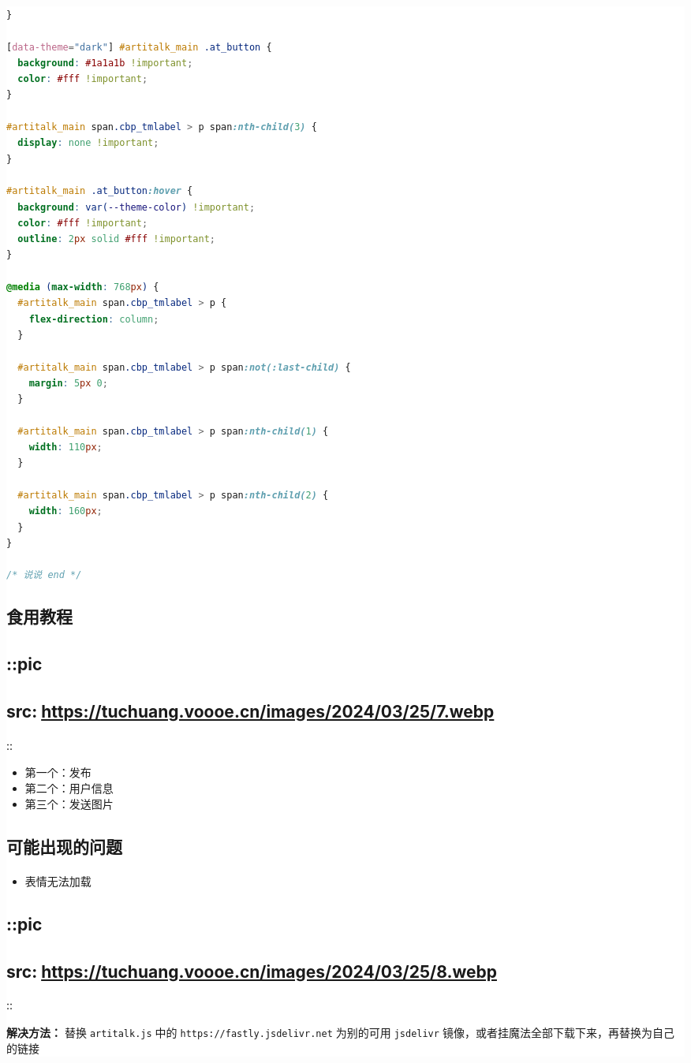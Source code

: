 ```css
}

[data-theme="dark"] #artitalk_main .at_button {
  background: #1a1a1b !important;
  color: #fff !important;
}

#artitalk_main span.cbp_tmlabel > p span:nth-child(3) {
  display: none !important;
}

#artitalk_main .at_button:hover {
  background: var(--theme-color) !important;
  color: #fff !important;
  outline: 2px solid #fff !important;
}

@media (max-width: 768px) {
  #artitalk_main span.cbp_tmlabel > p {
    flex-direction: column;
  }

  #artitalk_main span.cbp_tmlabel > p span:not(:last-child) {
    margin: 5px 0;
  }

  #artitalk_main span.cbp_tmlabel > p span:nth-child(1) {
    width: 110px;
  }

  #artitalk_main span.cbp_tmlabel > p span:nth-child(2) {
    width: 160px;
  }
}

/* 说说 end */
```

## 食用教程

::pic
---
src: https://tuchuang.voooe.cn/images/2024/03/25/7.webp
---
::

- 第一个：发布
- 第二个：用户信息
- 第三个：发送图片

## 可能出现的问题

- 表情无法加载

::pic
---
src: https://tuchuang.voooe.cn/images/2024/03/25/8.webp
---
::

  **解决方法：** 替换 `artitalk.js` 中的 `https://fastly.jsdelivr.net` 为别的可用 `jsdelivr` 镜像，或者挂魔法全部下载下来，再替换为自己的链接
